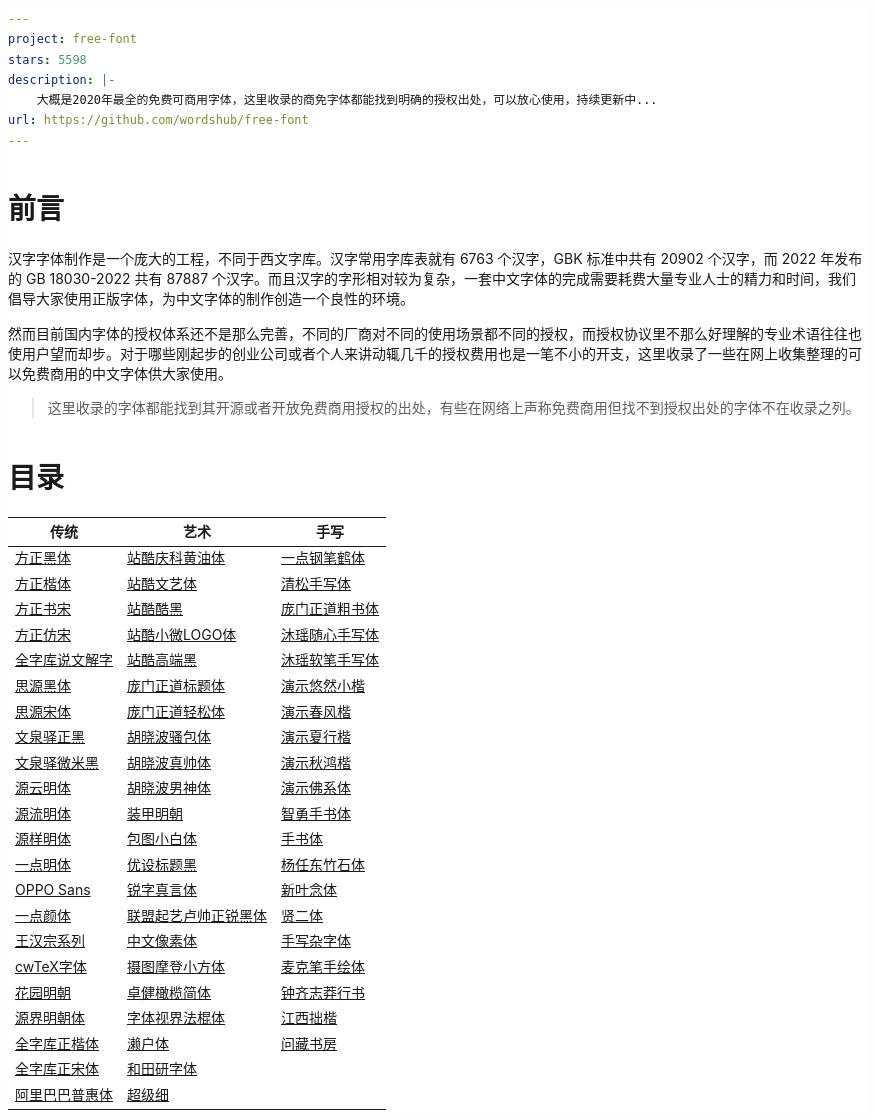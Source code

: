 ```yaml
---
project: free-font
stars: 5598
description: |-
    大概是2020年最全的免费可商用字体，这里收录的商免字体都能找到明确的授权出处，可以放心使用，持续更新中...
url: https://github.com/wordshub/free-font
---
```


# 前言

汉字字体制作是一个庞大的工程，不同于西文字库。汉字常用字库表就有 6763 个汉字，GBK 标准中共有 20902 个汉字，而 2022 年发布的 GB 18030-2022 共有 87887 个汉字。而且汉字的字形相对较为复杂，一套中文字体的完成需要耗费大量专业人士的精力和时间，我们倡导大家使用正版字体，为中文字体的制作创造一个良性的环境。

然而目前国内字体的授权体系还不是那么完善，不同的厂商对不同的使用场景都不同的授权，而授权协议里不那么好理解的专业术语往往也使用户望而却步。对于哪些刚起步的创业公司或者个人来讲动辄几千的授权费用也是一笔不小的开支，这里收录了一些在网上收集整理的可以免费商用的中文字体供大家使用。

> 这里收录的字体都能找到其开源或者开放免费商用授权的出处，有些在网络上声称免费商用但找不到授权出处的字体不在收录之列。

# 目录



|传统|艺术|手写|
|--|--|--|
| [方正黑体](#方正黑体) | [站酷庆科黄油体](#站酷庆科黄油体) | [一点钢笔鹤体](#一点钢笔鹤体) |
| [方正楷体](#方正楷体)  | [站酷文艺体](#站酷文艺体) | [清松手写体](#清松手写体) |
| [方正书宋](#方正书宋)  |[站酷酷黑](#站酷酷黑)|[庞门正道粗书体](#庞门正道粗书体)|
| [方正仿宋](#方正仿宋) |[站酷小微LOGO体](#站酷小微logo体)|[沐瑶随心手写体](#沐瑶随心手写体) |
| [全字库说文解字](#全字库说文解字) |[站酷高端黑](#站酷高端黑) |[沐瑶软笔手写体](#沐瑶软笔手写体)|
| [思源黑体](#思源黑体) |[庞门正道标题体](#庞门正道标题体) |[演示悠然小楷](#演示悠然小楷)|
| [思源宋体](#思源宋体) |[庞门正道轻松体](#庞门正道轻松体)|[演示春风楷](#演示春风楷)|
| [文泉驿正黑](#文泉驿正黑) |[胡晓波骚包体](#胡晓波骚包体)|[演示夏行楷](#演示夏行楷)|
| [文泉驿微米黑](#文泉驿微米黑) |[胡晓波真帅体](#胡晓波真帅体)|[演示秋鸿楷](#演示秋鸿楷)|
| [源云明体](#源云明体) |[胡晓波男神体](#胡晓波男神体)|[演示佛系体](#演示佛系体)|
| [源流明体](#源流明体) |[装甲明朝](#装甲明朝)|[智勇手书体](#智勇手书体)|
| [源样明体](#源样明体) |[包图小白体](#包图小白体)|[手书体](#手书体)|
| [一点明体](#一点明体) |[优设标题黑](#优设标题黑)|[杨任东竹石体](#杨任东竹石体)|
| [OPPO Sans](#oppo-sans)|[锐字真言体](#锐字真言体)|[新叶念体](#新叶念体)|
| [一点颜体](#一点颜体) |[联盟起艺卢帅正锐黑体](#联盟起艺卢帅正锐黑体)|[贤二体](#贤二体)|
| [王汉宗系列](#王汉宗系列) |[中文像素体](#中文像素体)|[手写杂字体](#手写杂字体)|
| [cwTeX字体](#cwTeX字体) |[摄图摩登小方体](#摄图摩登小方体)|[麦克笔手绘体](#麦克笔手绘体)|
| [花园明朝](#花园明朝) |[卓健橄榄简体](#卓健橄榄简体)|[钟齐志莽行书](#钟齐志莽行书)|
| [源界明朝体](#源界明朝体) |[字体视界法棍体](#字体视界法棍体)|[江西拙楷](#江西拙楷)|
| [全字库正楷体](#全字库正楷体) |[濑户体](#濑户体)|[问藏书房](#问藏书房)|
| [全字库正宋体](#全字库正宋体) |[和田研字体](#和田研字体)||
| [阿里巴巴普惠体](#阿里巴巴普惠体) |[超级细](#超级细)||